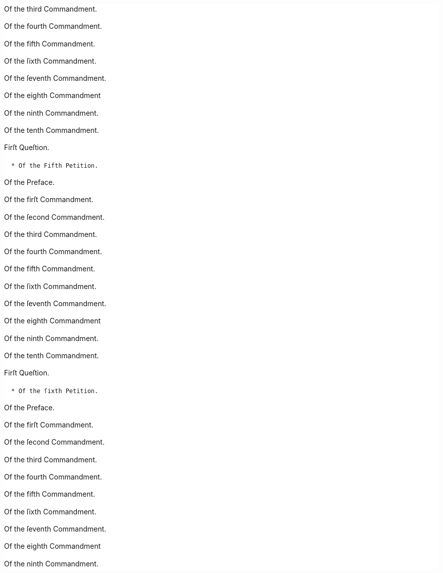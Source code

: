 Of the third Commandment.

Of the fourth Commandment.

Of the fifth Commandment.

Of the ſixth Commandment.

Of the ſeventh Commandment.

Of the eighth Commandment

Of the ninth Commandment.

Of the tenth Commandment.

Firſt Queſtion.

      * Of the Fifth Petition.

Of the Preface.

Of the firſt Commandment.

Of the ſecond Commandment.

Of the third Commandment.

Of the fourth Commandment.

Of the fifth Commandment.

Of the ſixth Commandment.

Of the ſeventh Commandment.

Of the eighth Commandment

Of the ninth Commandment.

Of the tenth Commandment.

Firſt Queſtion.

      * Of the ſixth Petition.

Of the Preface.

Of the firſt Commandment.

Of the ſecond Commandment.

Of the third Commandment.

Of the fourth Commandment.

Of the fifth Commandment.

Of the ſixth Commandment.

Of the ſeventh Commandment.

Of the eighth Commandment

Of the ninth Commandment.
